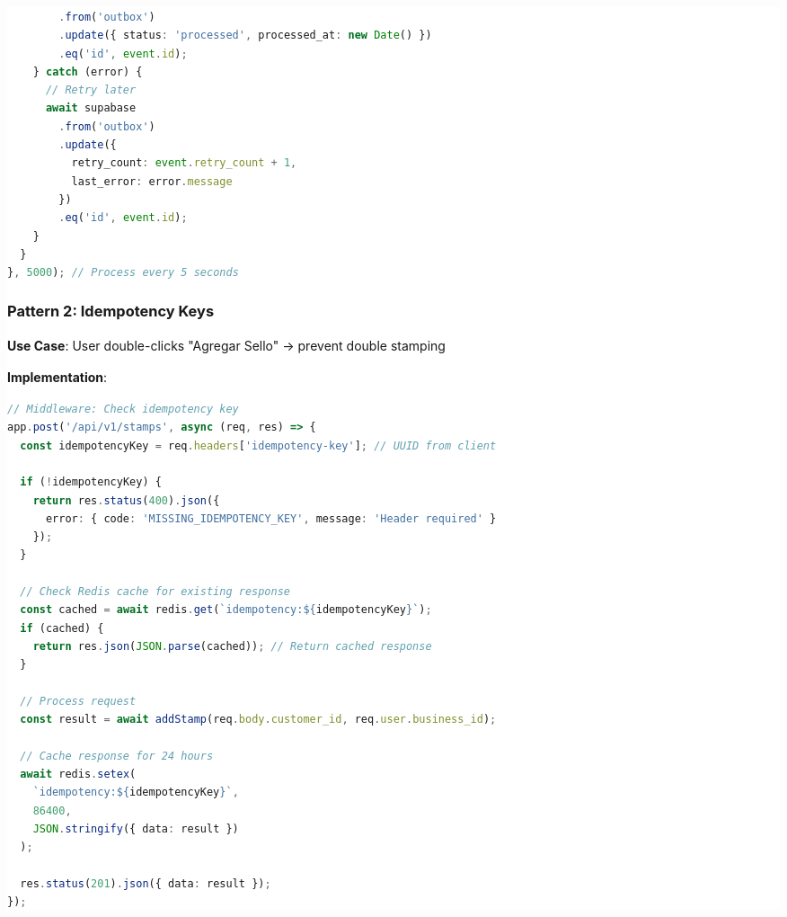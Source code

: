 ```typescript
        .from('outbox')
        .update({ status: 'processed', processed_at: new Date() })
        .eq('id', event.id);
    } catch (error) {
      // Retry later
      await supabase
        .from('outbox')
        .update({
          retry_count: event.retry_count + 1,
          last_error: error.message
        })
        .eq('id', event.id);
    }
  }
}, 5000); // Process every 5 seconds
```

### Pattern 2: Idempotency Keys

**Use Case**: User double-clicks "Agregar Sello" → prevent double stamping

**Implementation**:
```typescript
// Middleware: Check idempotency key
app.post('/api/v1/stamps', async (req, res) => {
  const idempotencyKey = req.headers['idempotency-key']; // UUID from client

  if (!idempotencyKey) {
    return res.status(400).json({
      error: { code: 'MISSING_IDEMPOTENCY_KEY', message: 'Header required' }
    });
  }

  // Check Redis cache for existing response
  const cached = await redis.get(`idempotency:${idempotencyKey}`);
  if (cached) {
    return res.json(JSON.parse(cached)); // Return cached response
  }

  // Process request
  const result = await addStamp(req.body.customer_id, req.user.business_id);

  // Cache response for 24 hours
  await redis.setex(
    `idempotency:${idempotencyKey}`,
    86400,
    JSON.stringify({ data: result })
  );

  res.status(201).json({ data: result });
});
```
